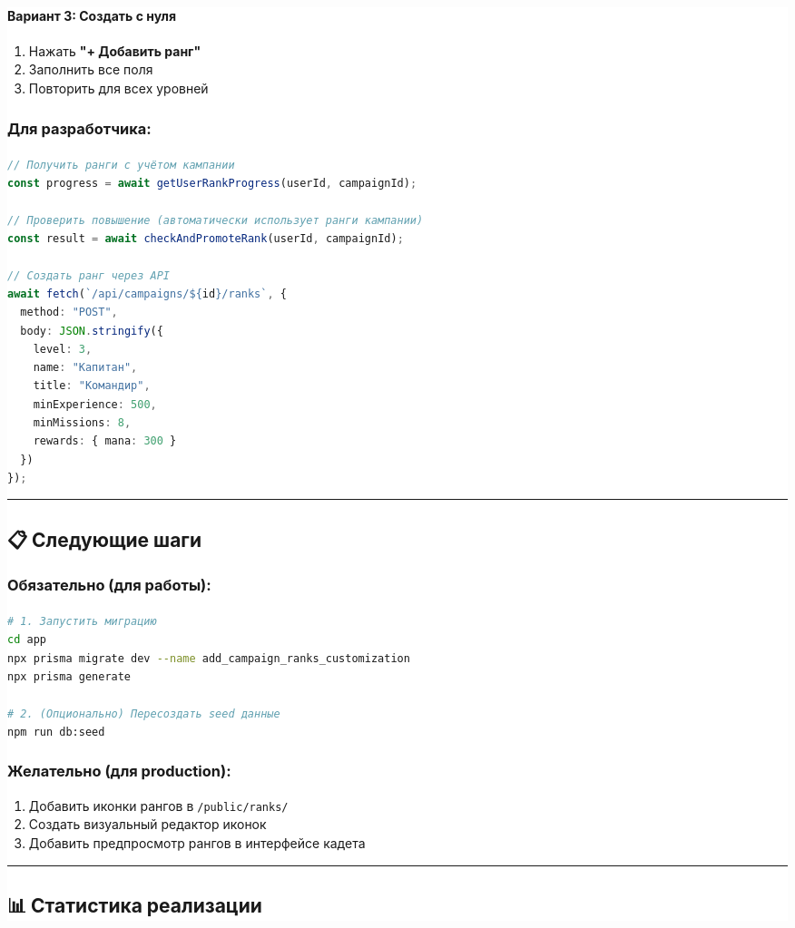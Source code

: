 #### Вариант 3: Создать с нуля
1. Нажать **"+ Добавить ранг"**
2. Заполнить все поля
3. Повторить для всех уровней

### Для разработчика:

```typescript
// Получить ранги с учётом кампании
const progress = await getUserRankProgress(userId, campaignId);

// Проверить повышение (автоматически использует ранги кампании)
const result = await checkAndPromoteRank(userId, campaignId);

// Создать ранг через API
await fetch(`/api/campaigns/${id}/ranks`, {
  method: "POST",
  body: JSON.stringify({
    level: 3,
    name: "Капитан",
    title: "Командир",
    minExperience: 500,
    minMissions: 8,
    rewards: { mana: 300 }
  })
});
```

---

## 📋 Следующие шаги

### Обязательно (для работы):
```bash
# 1. Запустить миграцию
cd app
npx prisma migrate dev --name add_campaign_ranks_customization
npx prisma generate

# 2. (Опционально) Пересоздать seed данные
npm run db:seed
```

### Желательно (для production):
1. Добавить иконки рангов в `/public/ranks/`
2. Создать визуальный редактор иконок
3. Добавить предпросмотр рангов в интерфейсе кадета

---

## 📊 Статистика реализации
